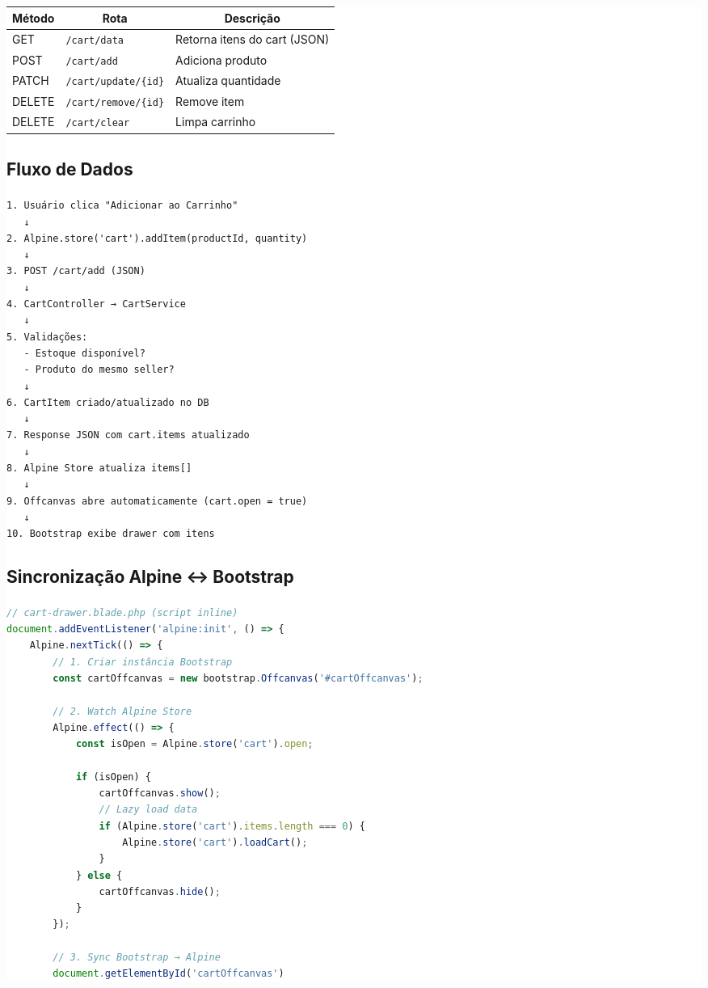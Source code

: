 | Método | Rota | Descrição |
|--------|------|-----------|
| GET | `/cart/data` | Retorna itens do cart (JSON) |
| POST | `/cart/add` | Adiciona produto |
| PATCH | `/cart/update/{id}` | Atualiza quantidade |
| DELETE | `/cart/remove/{id}` | Remove item |
| DELETE | `/cart/clear` | Limpa carrinho |

## Fluxo de Dados

```
1. Usuário clica "Adicionar ao Carrinho"
   ↓
2. Alpine.store('cart').addItem(productId, quantity)
   ↓
3. POST /cart/add (JSON)
   ↓
4. CartController → CartService
   ↓
5. Validações:
   - Estoque disponível?
   - Produto do mesmo seller?
   ↓
6. CartItem criado/atualizado no DB
   ↓
7. Response JSON com cart.items atualizado
   ↓
8. Alpine Store atualiza items[]
   ↓
9. Offcanvas abre automaticamente (cart.open = true)
   ↓
10. Bootstrap exibe drawer com itens
```

## Sincronização Alpine ↔ Bootstrap

```javascript
// cart-drawer.blade.php (script inline)
document.addEventListener('alpine:init', () => {
    Alpine.nextTick(() => {
        // 1. Criar instância Bootstrap
        const cartOffcanvas = new bootstrap.Offcanvas('#cartOffcanvas');

        // 2. Watch Alpine Store
        Alpine.effect(() => {
            const isOpen = Alpine.store('cart').open;

            if (isOpen) {
                cartOffcanvas.show();
                // Lazy load data
                if (Alpine.store('cart').items.length === 0) {
                    Alpine.store('cart').loadCart();
                }
            } else {
                cartOffcanvas.hide();
            }
        });

        // 3. Sync Bootstrap → Alpine
        document.getElementById('cartOffcanvas')
```